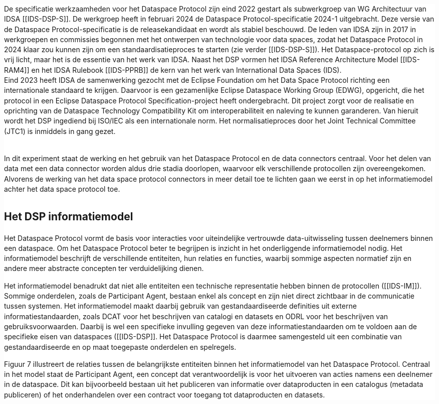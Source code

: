 <aside class='note' title="Making the Dataspace Protocol an international standard">
De specificatie werkzaamheden voor het Dataspace Protocol zijn eind 2022 gestart als subwerkgroep van WG Architectuur van IDSA [[IDS-DSP-S]]. De werkgroep heeft in februari 2024 de Dataspace Protocol-specificatie 2024-1 uitgebracht. Deze versie van de Dataspace Protocol-specificatie is de releasekandidaat en wordt als stabiel beschouwd. De leden van IDSA zijn in 2017 in werkgroepen en commissies begonnen met het ontwerpen van technologie voor data spaces, zodat het Dataspace Protocol in 2024 klaar zou kunnen zijn om een standaardisatieproces te starten (zie verder [[IDS-DSP-S]]). Het Dataspace-protocol op zich is vrij licht, maar het is de essentie van het werk van IDSA. Naast het DSP vormen het IDSA Reference Architecture Model [[IDS-RAM4]] en het IDSA Rulebook [[IDS-PPRB]] de kern van het werk van International Data Spaces (IDS).
<br/>
Eind 2023 heeft IDSA de samenwerking gezocht met de Eclipse Foundation om het Data Space Protocol richting een internationale standaard te krijgen. Daarvoor is een gezamenlijke Eclipse Dataspace Working Group (EDWG), opgericht, die het protocol in een Eclipse Dataspace Protocol Specification-project heeft ondergebracht. Dit project zorgt voor de realisatie en oprichting van de Dataspace Technology Compatibility Kit om interoperabiliteit en naleving te kunnen garanderen. Van hieruit wordt het DSP ingediend bij ISO/IEC als een internationale norm. Het normalisatieproces door het Joint Technical Committee (JTC1) is inmiddels in gang gezet.  
</aside>

<br/>

In dit experiment staat de werking en het gebruik van het Dataspace Protocol en de data connectors centraal. Voor het delen van data met een data connector worden aldus drie stadia doorlopen, waarvoor elk verschillende protocollen zijn overeengekomen. Alvorens de werking van het data space protocol connectors in meer detail toe te lichten gaan we eerst in op het informatiemodel achter het data space protocol toe. 
<br/>

## Het DSP informatiemodel

Het Dataspace Protocol vormt de basis voor interacties voor uiteindelijke vertrouwde data-uitwisseling tussen deelnemers binnen een dataspace. Om het Dataspace Protocol beter te begrijpen is inzicht in het onderliggende informatiemodel nodig. Het informatiemodel beschrijft de verschillende entiteiten, hun relaties en functies, waarbij sommige aspecten normatief zijn en andere meer abstracte concepten ter verduidelijking dienen.

Het informatiemodel benadrukt dat niet alle entiteiten een technische representatie hebben binnen de protocollen ([[IDS-IM]]). Sommige onderdelen, zoals de Participant Agent, bestaan enkel als concept en zijn niet direct zichtbaar in de communicatie tussen systemen. Het informatiemodel maakt daarbij gebruik van gestandaardiseerde definities uit externe informatiestandaarden, zoals DCAT voor het beschrijven van catalogi en datasets en ODRL voor het beschrijven van gebruiksvoorwaarden. Daarbij is wel een specifieke invulling gegeven van deze informatiestandaarden om te voldoen aan de specifieke eisen van dataspaces ([[IDS-DSP]]. Het Dataspace Protocol is daarmee samengesteld uit een combinatie van gestandaardiseerde en op maat toegepaste onderdelen en spelregels. 

Figuur 7 illustreert de relaties tussen de belangrijkste entiteiten binnen het informatiemodel van het Dataspace Protocol. Centraal in het model staat de Participant Agent, een concept dat verantwoordelijk is voor het uitvoeren van acties namens een deelnemer in de dataspace. Dit kan bijvoorbeeld bestaan uit het publiceren van informatie over dataproducten in een catalogus (metadata publiceren) of het onderhandelen over een contract voor toegang tot dataproducten en datasets.

<figure id="Figuur_x">